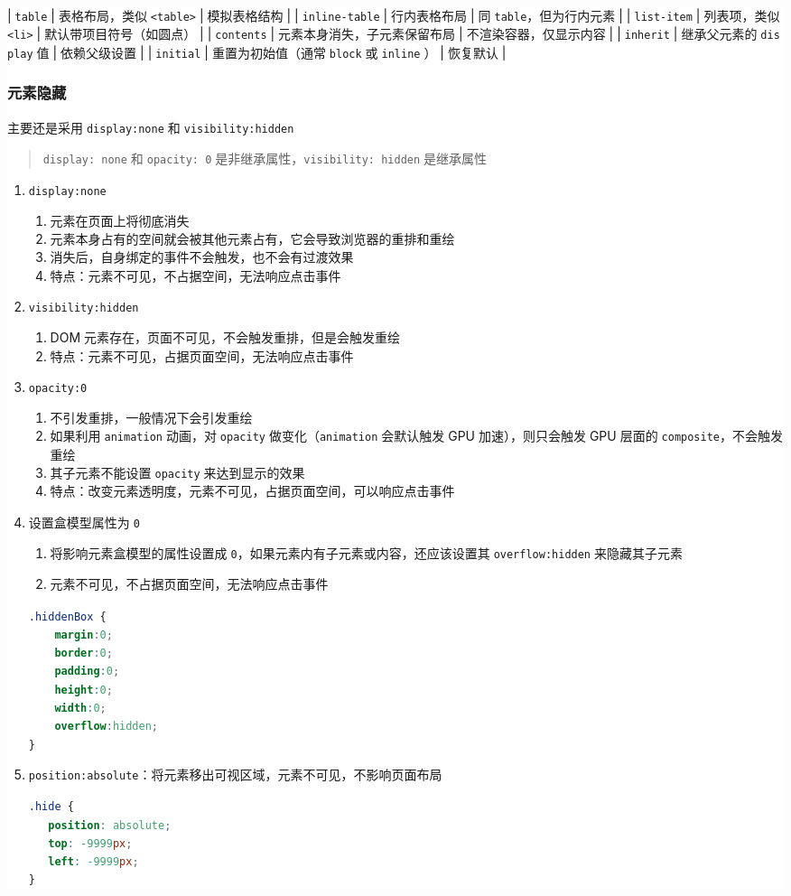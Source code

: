 | `table`        | 表格布局，类似 `<table>`                  | 模拟表格结构                  |
| `inline-table` | 行内表格布局                              | 同 `table`，但为行内元素      |
| `list-item`    | 列表项，类似 `<li>`                       | 默认带项目符号（如圆点）      |
| `contents`     | 元素本身消失，子元素保留布局              | 不渲染容器，仅显示内容        |
| `inherit`      | 继承父元素的 `display` 值                 | 依赖父级设置                  |
| `initial`      | 重置为初始值（通常 `block` 或 `inline` ） | 恢复默认                      |

### 元素隐藏

主要还是采用 `display:none` 和 `visibility:hidden`

> `display: none` 和 `opacity: 0` 是非继承属性，`visibility: hidden` 是继承属性

1. `display:none`

   1. 元素在页面上将彻底消失
   2. 元素本身占有的空间就会被其他元素占有，它会导致浏览器的重排和重绘
   3. 消失后，自身绑定的事件不会触发，也不会有过渡效果
   4. 特点：元素不可见，不占据空间，无法响应点击事件

2. `visibility:hidden`

   1. DOM 元素存在，页面不可见，不会触发重排，但是会触发重绘
   2. 特点：元素不可见，占据页面空间，无法响应点击事件

3. `opacity:0`

   1. 不引发重排，一般情况下会引发重绘
   2. 如果利用 `animation` 动画，对 `opacity` 做变化（`animation` 会默认触发 GPU 加速），则只会触发 GPU 层面的 `composite`，不会触发重绘
   3. 其子元素不能设置 `opacity` 来达到显示的效果
   4. 特点：改变元素透明度，元素不可见，占据页面空间，可以响应点击事件

4. 设置盒模型属性为 `0`

   1. 将影响元素盒模型的属性设置成 `0`，如果元素内有子元素或内容，还应该设置其 `overflow:hidden` 来隐藏其子元素

   2. 元素不可见，不占据页面空间，无法响应点击事件

     ```css
     .hiddenBox {
         margin:0;     
         border:0;
         padding:0;
         height:0;
         width:0;
         overflow:hidden;
     }
     ```

5. `position:absolute`：将元素移出可视区域，元素不可见，不影响页面布局

   ```css
   .hide {
      position: absolute;
      top: -9999px;
      left: -9999px;
   }
   ```
